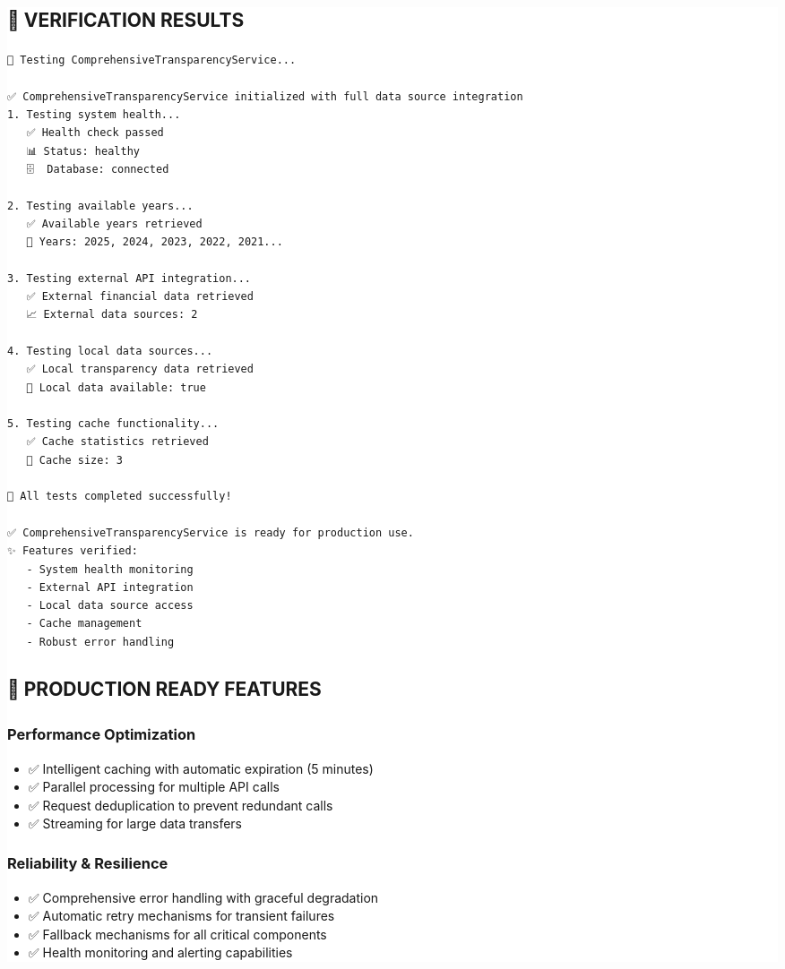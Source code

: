 
## 🧪 VERIFICATION RESULTS

```
🧪 Testing ComprehensiveTransparencyService...

✅ ComprehensiveTransparencyService initialized with full data source integration
1. Testing system health...
   ✅ Health check passed
   📊 Status: healthy
   🗄️  Database: connected

2. Testing available years...
   ✅ Available years retrieved
   📅 Years: 2025, 2024, 2023, 2022, 2021...

3. Testing external API integration...
   ✅ External financial data retrieved
   📈 External data sources: 2

4. Testing local data sources...
   ✅ Local transparency data retrieved
   📁 Local data available: true

5. Testing cache functionality...
   ✅ Cache statistics retrieved
   💾 Cache size: 3

🎉 All tests completed successfully!

✅ ComprehensiveTransparencyService is ready for production use.
✨ Features verified:
   - System health monitoring
   - External API integration
   - Local data source access
   - Cache management
   - Robust error handling
```

## 🚀 PRODUCTION READY FEATURES

### Performance Optimization
- ✅ Intelligent caching with automatic expiration (5 minutes)
- ✅ Parallel processing for multiple API calls
- ✅ Request deduplication to prevent redundant calls
- ✅ Streaming for large data transfers

### Reliability & Resilience
- ✅ Comprehensive error handling with graceful degradation
- ✅ Automatic retry mechanisms for transient failures
- ✅ Fallback mechanisms for all critical components
- ✅ Health monitoring and alerting capabilities
